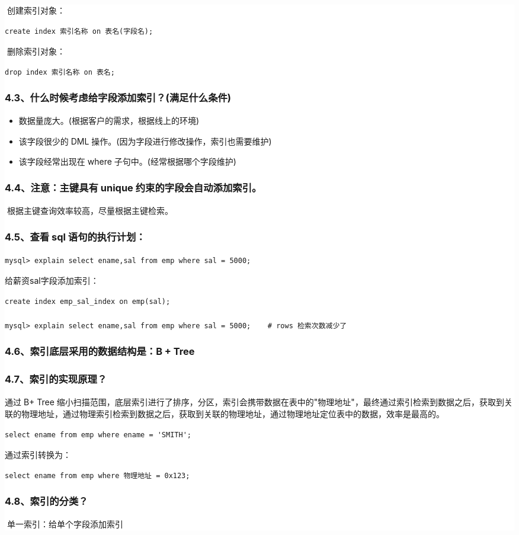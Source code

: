 ​    创建索引对象：

```mysql
create index 索引名称 on 表名(字段名);  
```

​    删除索引对象：

```mysql
drop index 索引名称 on 表名;     
```

###   4.3、什么时候考虑给字段添加索引？(满足什么条件)

- 数据量庞大。(根据客户的需求，根据线上的环境)

* 该字段很少的 DML 操作。(因为字段进行修改操作，索引也需要维护)

* 该字段经常出现在 where 子句中。(经常根据哪个字段维护)

###   4.4、注意：主键具有 unique 约束的字段会自动添加索引。

​    根据主键查询效率较高，尽量根据主键检索。

###   4.5、查看 sql 语句的执行计划：

```mysql
mysql> explain select ename,sal from emp where sal = 5000;
```

  给薪资sal字段添加索引：

```mysql
create index emp_sal_index on emp(sal);

mysql> explain select ename,sal from emp where sal = 5000;    # rows 检索次数减少了
```

###   4.6、索引底层采用的数据结构是：B + Tree

###   4.7、索引的实现原理？

通过 B+ Tree 缩小扫描范围，底层索引进行了排序，分区，索引会携带数据在表中的"物理地址"，最终通过索引检索到数据之后，获取到关联的物理地址，通过物理索引检索到数据之后，获取到关联的物理地址，通过物理地址定位表中的数据，效率是最高的。

   ```mysql
   select ename from emp where ename = 'SMITH';
   ```

通过索引转换为：

```mysql
select ename from emp where 物理地址 = 0x123;
```

###   4.8、索引的分类？

​    单一索引：给单个字段添加索引
